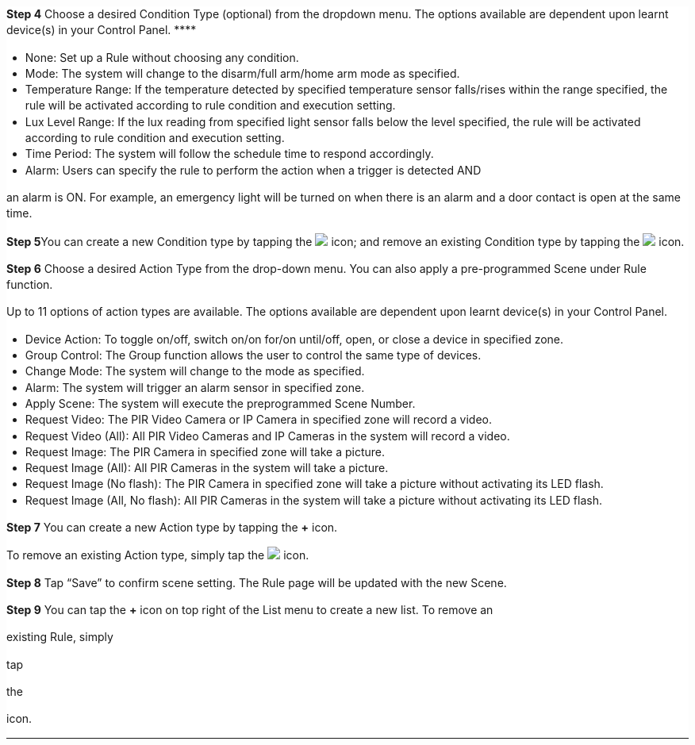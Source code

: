 **Step 4** Choose a desired Condition Type (optional) from the dropdown menu. The options available are dependent upon learnt device(s) in your Control Panel. \*\*\*\*

* None: Set up a Rule without choosing any condition.
* Mode: The system will change to the disarm/full arm/home arm mode as specified.
* Temperature Range: If the temperature detected by specified temperature sensor falls/rises within the range specified, the rule will be activated according to rule condition and execution setting.
* Lux Level Range: If the lux reading from specified light sensor falls below the level specified, the rule will be activated according to rule condition and execution setting.
* Time Period: The system will follow the schedule time to respond accordingly.
* Alarm: Users can specify the rule to perform the action when a trigger is detected AND

an alarm is ON. For example, an emergency light will be turned on when there is an alarm and a door contact is open at the same time.

**Step 5**You can create a new Condition type by tapping the ![](<.gitbook/assets/Unknown image (84)>) icon; and remove an existing Condition type by tapping the ![](<.gitbook/assets/Unknown image (85)>) icon.

**Step 6** Choose a desired Action Type from the drop-down menu. You can also apply a pre-programmed Scene under Rule function.

Up to 11 options of action types are available. The options available are dependent upon learnt device(s) in your Control Panel.

* Device Action: To toggle on/off, switch on/on for/on until/off, open, or close a device in specified zone.
* Group Control: The Group function allows the user to control the same type of devices.
* Change Mode: The system will change to the mode as specified.
* Alarm: The system will trigger an alarm sensor in specified zone.
* Apply Scene: The system will execute the preprogrammed Scene Number.
* Request Video: The PIR Video Camera or IP Camera in specified zone will record a video.
* Request Video (All): All PIR Video Cameras and IP Cameras in the system will record a video.
* Request Image: The PIR Camera in specified zone will take a picture.
* Request Image (All): All PIR Cameras in the system will take a picture.
* Request Image (No flash): The PIR Camera in specified zone will take a picture without activating its LED flash.
* Request Image (All, No flash): All PIR Cameras in the system will take a picture without activating its LED flash.

**Step 7** You can create a new Action type by tapping the **+** icon.

To remove an existing Action type, simply tap the ![](<.gitbook/assets/Unknown image (85)>) icon.

**Step 8** Tap “Save” to confirm scene setting. The Rule page will be updated with the new Scene.

**Step 9** You can tap the **+** icon on top right of the List menu to create a new list. To remove an

existing Rule, simply

tap

the

icon.

***
